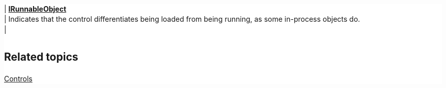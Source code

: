 | [**IRunnableObject**](/windows/desktop/api/ObjIdl/nn-objidl-irunnableobject)<br/>                                                                                                                                                                                                                                                                                                                           | Indicates that the control differentiates being loaded from being running, as some in-process objects do.<br/>                                                                                                                                                                                                                                                                                                                                                                                                                                                                                                                                                                                                                                                                                                                                                                                                                                                                                                                                                                                                                                                                                                                                                                                                                                                                                                                                                                                                                                                                                                                                                                                                                                                                                                                                                                                                                                                                                                                                                                      |



 

## Related topics

<dl> <dt>

[Controls](controls.md)
</dt> </dl>

 

 





